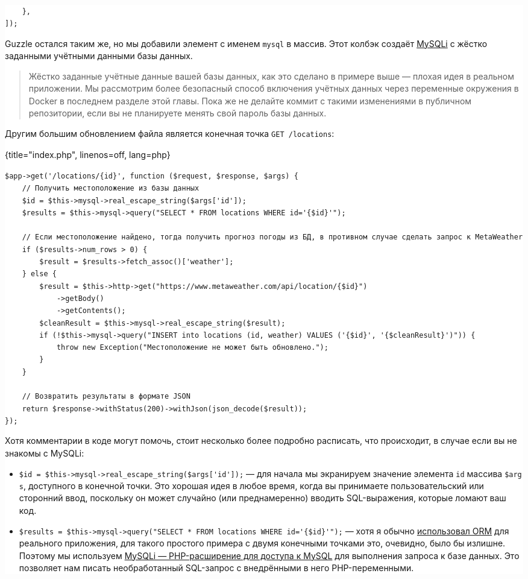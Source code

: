 ~~~~~~~
    },
]);
~~~~~~~

Guzzle остался таким же, но мы добавили элемент с именем `mysql` в массив. Этот колбэк создаёт [MySQLi](http://php.net/manual/ru/book.mysqli.php) с жёстко заданными учётными данными базы данных.

> Жёстко заданные учётные данные вашей базы данных, как это сделано в примере выше — плохая идея в реальном приложении. Мы рассмотрим более безопасный способ включения учётных данных через переменные окружения в Docker в последнем разделе этой главы. Пока же не делайте коммит с такими изменениями в публичном репозитории, если вы не планируете менять свой пароль базы данных.

Другим большим обновлением файла является конечная точка `GET /locations`:

{title="index.php", linenos=off, lang=php}
~~~~~~~
$app->get('/locations/{id}', function ($request, $response, $args) {
    // Получить местоположение из базы данных
    $id = $this->mysql->real_escape_string($args['id']);
    $results = $this->mysql->query("SELECT * FROM locations WHERE id='{$id}'");

    // Если местоположение найдено, тогда получить прогноз погоды из БД, в противном случае сделать запрос к MetaWeather
    if ($results->num_rows > 0) {
        $result = $results->fetch_assoc()['weather'];
    } else {
        $result = $this->http->get("https://www.metaweather.com/api/location/{$id}")
            ->getBody()
            ->getContents();
        $cleanResult = $this->mysql->real_escape_string($result);
        if (!$this->mysql->query("INSERT into locations (id, weather) VALUES ('{$id}', '{$cleanResult}')")) {
            throw new Exception("Местоположение не может быть обновлено.");
        }
    }

    // Возвратить результаты в формате JSON
    return $response->withStatus(200)->withJson(json_decode($result));
});
~~~~~~~

Хотя комментарии в коде могут помочь, стоит несколько более подробно расписать, что происходит, в случае если вы не знакомы с MySQLi:

* `$id = $this->mysql->real_escape_string($args['id']);` — для начала мы экранируем значение элемента `id` массива `$args`, доступного в конечной точки. Это хорошая идея в любое время, когда вы принимаете пользовательский или сторонний ввод, поскольку он может случайно (или преднамеренно) вводить SQL-выражения, которые ломают ваш код.

* `$results = $this->mysql->query("SELECT * FROM locations WHERE id='{$id}'");` — хотя я обычно [использовал ORM](https://stackoverflow.com/a/1279678) для реального приложения, для такого простого примера с двумя конечными точками это, очевидно, было бы излишне. Поэтому мы используем [MySQLi — PHP-расширение для доступа к MySQL](http://php.net/manual/ru/book.mysqli.php) для выполнения запроса к базе данных. Это позволяет нам писать необработанный SQL-запрос с внедрёнными в него PHP-переменными.
